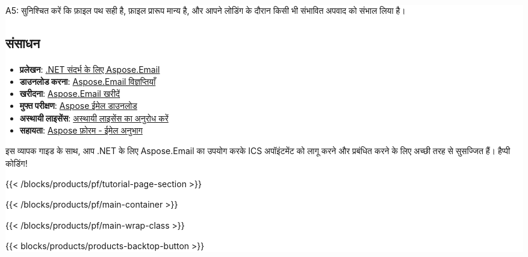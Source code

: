 A5: सुनिश्चित करें कि फ़ाइल पथ सही है, फ़ाइल प्रारूप मान्य है, और आपने लोडिंग के दौरान किसी भी संभावित अपवाद को संभाल लिया है।

## संसाधन

- **प्रलेखन**: [.NET संदर्भ के लिए Aspose.Email](https://reference.aspose.com/email/net/)
- **डाउनलोड करना**: [Aspose.Email विज्ञप्तियाँ](https://releases.aspose.com/email/net/)
- **खरीदना**: [Aspose.Email खरीदें](https://purchase.aspose.com/buy)
- **मुफ्त परीक्षण**: [Aspose ईमेल डाउनलोड](https://releases.aspose.com/email/net/)
- **अस्थायी लाइसेंस**: [अस्थायी लाइसेंस का अनुरोध करें](https://purchase.aspose.com/temporary-license/)
- **सहायता**: [Aspose फ़ोरम - ईमेल अनुभाग](https://forum.aspose.com/c/email/10)

इस व्यापक गाइड के साथ, आप .NET के लिए Aspose.Email का उपयोग करके ICS अपॉइंटमेंट को लागू करने और प्रबंधित करने के लिए अच्छी तरह से सुसज्जित हैं। हैप्पी कोडिंग!

{{< /blocks/products/pf/tutorial-page-section >}}

{{< /blocks/products/pf/main-container >}}

{{< /blocks/products/pf/main-wrap-class >}}

{{< blocks/products/products-backtop-button >}}